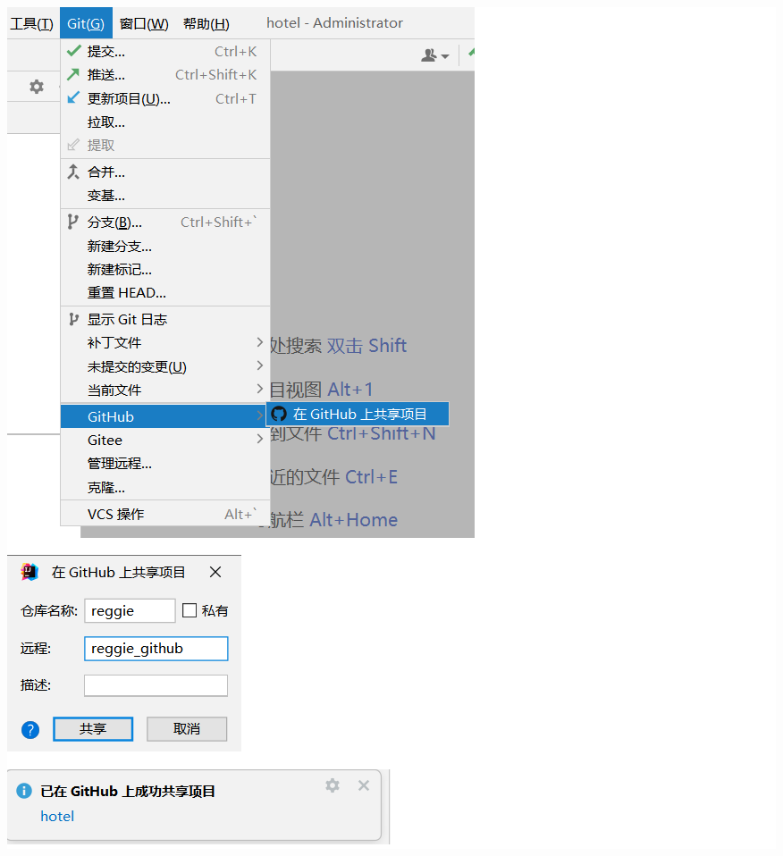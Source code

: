 ![img](瑞吉外卖项目笔记+踩坑2——缓存、读写分离优化.assets/8a8f1df23b4c4cea8be1771ae4d53f68.png)![点击并拖拽以移动](data:image/gif;base64,R0lGODlhAQABAPABAP///wAAACH5BAEKAAAALAAAAAABAAEAAAICRAEAOw==)

![img](瑞吉外卖项目笔记+踩坑2——缓存、读写分离优化.assets/fe47293547ce472e92d6ce09086701b1.png)![点击并拖拽以移动](data:image/gif;base64,R0lGODlhAQABAPABAP///wAAACH5BAEKAAAALAAAAAABAAEAAAICRAEAOw==)

![img](瑞吉外卖项目笔记+踩坑2——缓存、读写分离优化.assets/aa09366c235d482d99cd0272d2c4ed7e.png)![点击并拖拽以移动](data:image/gif;base64,R0lGODlhAQABAPABAP///wAAACH5BAEKAAAALAAAAAABAAEAAAICRAEAOw==)
